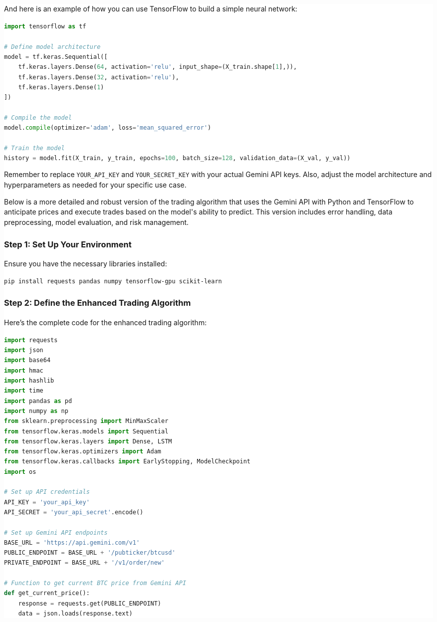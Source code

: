 And here is an example of how you can use TensorFlow to build a simple neural network:

```python
import tensorflow as tf

# Define model architecture
model = tf.keras.Sequential([
    tf.keras.layers.Dense(64, activation='relu', input_shape=(X_train.shape[1],)),
    tf.keras.layers.Dense(32, activation='relu'),
    tf.keras.layers.Dense(1)
])

# Compile the model
model.compile(optimizer='adam', loss='mean_squared_error')

# Train the model
history = model.fit(X_train, y_train, epochs=100, batch_size=128, validation_data=(X_val, y_val))
```

Remember to replace `YOUR_API_KEY` and `YOUR_SECRET_KEY` with your actual Gemini API keys. Also, adjust the model architecture and hyperparameters as needed for your specific use case.

Below is a more detailed and robust version of the trading algorithm that uses the Gemini API with Python and TensorFlow to anticipate prices and execute trades based on the model's ability to predict. This version includes error handling, data preprocessing, model evaluation, and risk management.

### Step 1: Set Up Your Environment

Ensure you have the necessary libraries installed:

```bash
pip install requests pandas numpy tensorflow-gpu scikit-learn
```

### Step 2: Define the Enhanced Trading Algorithm

Here’s the complete code for the enhanced trading algorithm:

```python
import requests
import json
import base64
import hmac
import hashlib
import time
import pandas as pd
import numpy as np
from sklearn.preprocessing import MinMaxScaler
from tensorflow.keras.models import Sequential
from tensorflow.keras.layers import Dense, LSTM
from tensorflow.keras.optimizers import Adam
from tensorflow.keras.callbacks import EarlyStopping, ModelCheckpoint
import os

# Set up API credentials
API_KEY = 'your_api_key'
API_SECRET = 'your_api_secret'.encode()

# Set up Gemini API endpoints
BASE_URL = 'https://api.gemini.com/v1'
PUBLIC_ENDPOINT = BASE_URL + '/pubticker/btcusd'
PRIVATE_ENDPOINT = BASE_URL + '/v1/order/new'

# Function to get current BTC price from Gemini API
def get_current_price():
    response = requests.get(PUBLIC_ENDPOINT)
    data = json.loads(response.text)
```